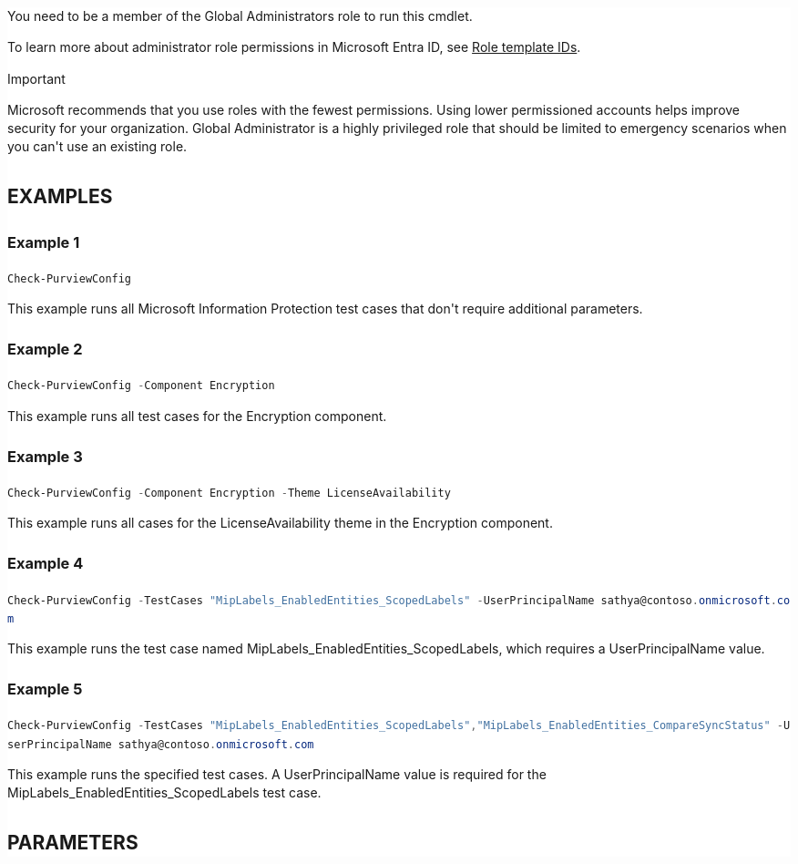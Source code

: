 You need to be a member of the Global Administrators role to run this cmdlet.

To learn more about administrator role permissions in Microsoft Entra ID, see [Role template IDs](https://learn.microsoft.com/entra/identity/role-based-access-control/permissions-reference#role-template-ids).

> [!IMPORTANT]
> Microsoft recommends that you use roles with the fewest permissions. Using lower permissioned accounts helps improve security for your organization. Global Administrator is a highly privileged role that should be limited to emergency scenarios when you can't use an existing role.

## EXAMPLES

### Example 1
```powershell
Check-PurviewConfig
```

This example runs all Microsoft Information Protection test cases that don't require additional parameters.

### Example 2
```powershell
Check-PurviewConfig -Component Encryption
```

This example runs all test cases for the Encryption component.

### Example 3
```powershell
Check-PurviewConfig -Component Encryption -Theme LicenseAvailability
```

This example runs all cases for the LicenseAvailability theme in the Encryption component.

### Example 4
```powershell
Check-PurviewConfig -TestCases "MipLabels_EnabledEntities_ScopedLabels" -UserPrincipalName sathya@contoso.onmicrosoft.com
```

This example runs the test case named MipLabels_EnabledEntities_ScopedLabels, which requires a UserPrincipalName value.

### Example 5
```powershell
Check-PurviewConfig -TestCases "MipLabels_EnabledEntities_ScopedLabels","MipLabels_EnabledEntities_CompareSyncStatus" -UserPrincipalName sathya@contoso.onmicrosoft.com
```

This example runs the specified test cases. A UserPrincipalName value is required for the MipLabels_EnabledEntities_ScopedLabels test case.

## PARAMETERS

